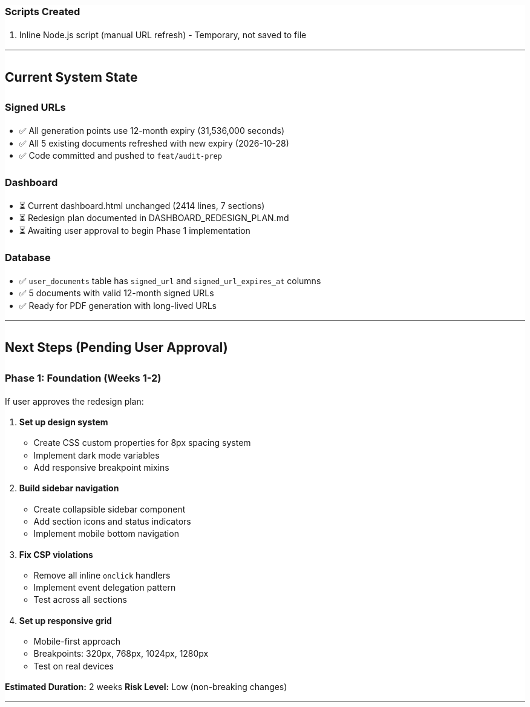 ### Scripts Created
1. Inline Node.js script (manual URL refresh) - Temporary, not saved to file

---

## Current System State

### Signed URLs
- ✅ All generation points use 12-month expiry (31,536,000 seconds)
- ✅ All 5 existing documents refreshed with new expiry (2026-10-28)
- ✅ Code committed and pushed to `feat/audit-prep`

### Dashboard
- ⏳ Current dashboard.html unchanged (2414 lines, 7 sections)
- ⏳ Redesign plan documented in DASHBOARD_REDESIGN_PLAN.md
- ⏳ Awaiting user approval to begin Phase 1 implementation

### Database
- ✅ `user_documents` table has `signed_url` and `signed_url_expires_at` columns
- ✅ 5 documents with valid 12-month signed URLs
- ✅ Ready for PDF generation with long-lived URLs

---

## Next Steps (Pending User Approval)

### Phase 1: Foundation (Weeks 1-2)
If user approves the redesign plan:

1. **Set up design system**
   - Create CSS custom properties for 8px spacing system
   - Implement dark mode variables
   - Add responsive breakpoint mixins

2. **Build sidebar navigation**
   - Create collapsible sidebar component
   - Add section icons and status indicators
   - Implement mobile bottom navigation

3. **Fix CSP violations**
   - Remove all inline `onclick` handlers
   - Implement event delegation pattern
   - Test across all sections

4. **Set up responsive grid**
   - Mobile-first approach
   - Breakpoints: 320px, 768px, 1024px, 1280px
   - Test on real devices

**Estimated Duration:** 2 weeks
**Risk Level:** Low (non-breaking changes)

---
